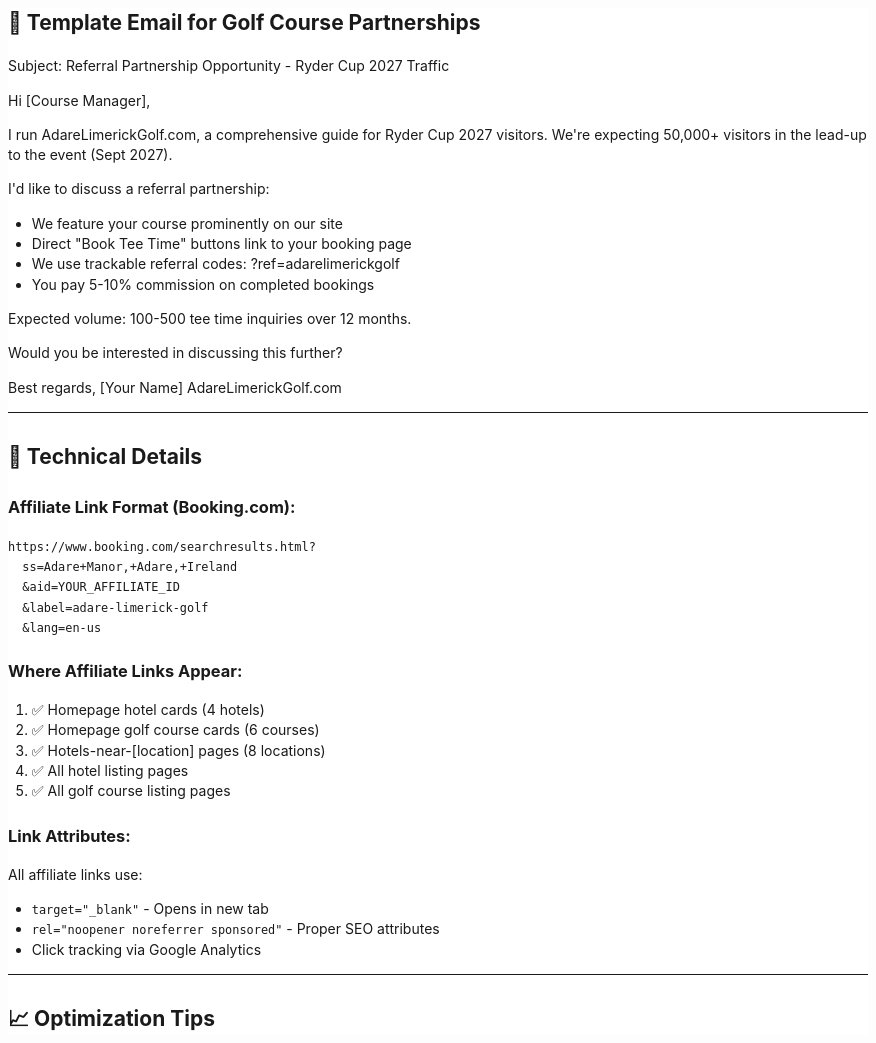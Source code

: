 
## 📧 Template Email for Golf Course Partnerships

Subject: Referral Partnership Opportunity - Ryder Cup 2027 Traffic

Hi [Course Manager],

I run AdareLimerickGolf.com, a comprehensive guide for Ryder Cup 2027 visitors. We're expecting 50,000+ visitors in the lead-up to the event (Sept 2027).

I'd like to discuss a referral partnership:
- We feature your course prominently on our site
- Direct "Book Tee Time" buttons link to your booking page
- We use trackable referral codes: ?ref=adarelimerickgolf
- You pay 5-10% commission on completed bookings

Expected volume: 100-500 tee time inquiries over 12 months.

Would you be interested in discussing this further?

Best regards,
[Your Name]
AdareLimerickGolf.com

---

## 🔧 Technical Details

### Affiliate Link Format (Booking.com):
```
https://www.booking.com/searchresults.html?
  ss=Adare+Manor,+Adare,+Ireland
  &aid=YOUR_AFFILIATE_ID
  &label=adare-limerick-golf
  &lang=en-us
```

### Where Affiliate Links Appear:
1. ✅ Homepage hotel cards (4 hotels)
2. ✅ Homepage golf course cards (6 courses)
3. ✅ Hotels-near-[location] pages (8 locations)
4. ✅ All hotel listing pages
5. ✅ All golf course listing pages

### Link Attributes:
All affiliate links use:
- `target="_blank"` - Opens in new tab
- `rel="noopener noreferrer sponsored"` - Proper SEO attributes
- Click tracking via Google Analytics

---

## 📈 Optimization Tips
